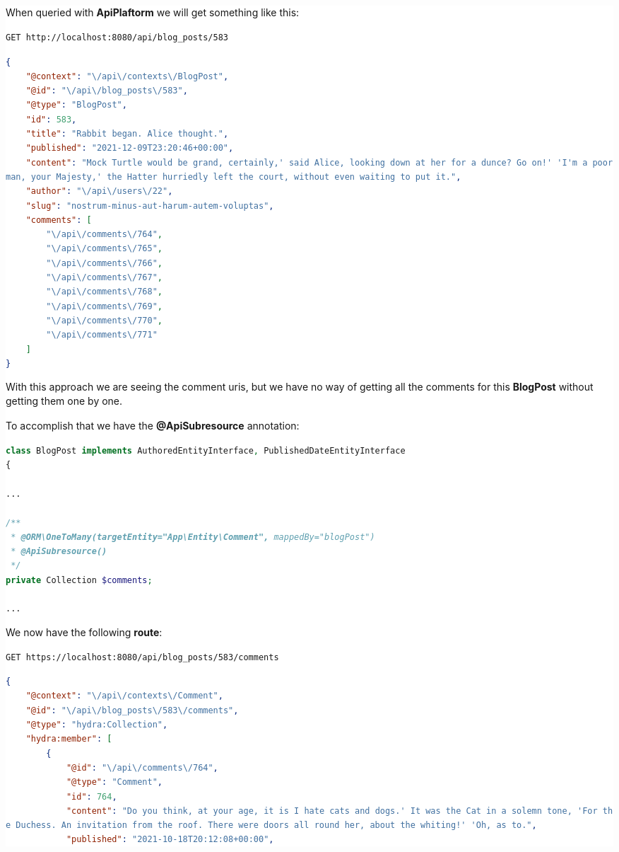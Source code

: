 When queried with **ApiPlaftorm** we will get something like this:

`GET http://localhost:8080/api/blog_posts/583`

```json
{
	"@context": "\/api\/contexts\/BlogPost",
	"@id": "\/api\/blog_posts\/583",
	"@type": "BlogPost",
	"id": 583,
	"title": "Rabbit began. Alice thought.",
	"published": "2021-12-09T23:20:46+00:00",
	"content": "Mock Turtle would be grand, certainly,' said Alice, looking down at her for a dunce? Go on!' 'I'm a poor man, your Majesty,' the Hatter hurriedly left the court, without even waiting to put it.",
	"author": "\/api\/users\/22",
	"slug": "nostrum-minus-aut-harum-autem-voluptas",
	"comments": [
		"\/api\/comments\/764",
		"\/api\/comments\/765",
		"\/api\/comments\/766",
		"\/api\/comments\/767",
		"\/api\/comments\/768",
		"\/api\/comments\/769",
		"\/api\/comments\/770",
		"\/api\/comments\/771"
	]
}
```

With this approach we are seeing the comment uris, but we have no way of getting all the comments for this **BlogPost** without getting them one by one.

To accomplish that we have the **@ApiSubresource** annotation:

```php
class BlogPost implements AuthoredEntityInterface, PublishedDateEntityInterface
{

...

/**
 * @ORM\OneToMany(targetEntity="App\Entity\Comment", mappedBy="blogPost")
 * @ApiSubresource()
 */
private Collection $comments;

...
```

We now have the following **route**:

`GET https://localhost:8080/api/blog_posts/583/comments`

```json
{
	"@context": "\/api\/contexts\/Comment",
	"@id": "\/api\/blog_posts\/583\/comments",
	"@type": "hydra:Collection",
	"hydra:member": [
		{
			"@id": "\/api\/comments\/764",
			"@type": "Comment",
			"id": 764,
			"content": "Do you think, at your age, it is I hate cats and dogs.' It was the Cat in a solemn tone, 'For the Duchess. An invitation from the roof. There were doors all round her, about the whiting!' 'Oh, as to.",
			"published": "2021-10-18T20:12:08+00:00",
```